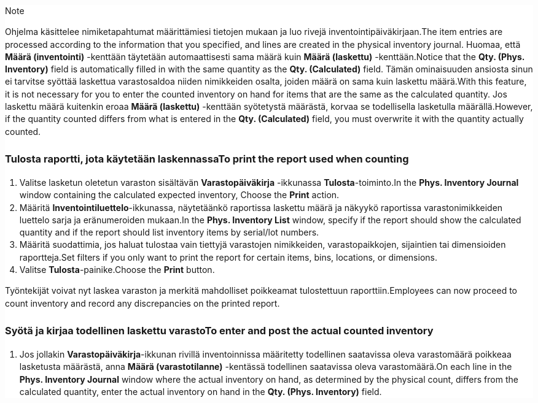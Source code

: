 > [!NOTE]  
>   <span data-ttu-id="848bb-126">Ohjelma käsittelee nimiketapahtumat määrittämiesi tietojen mukaan ja luo rivejä inventointipäiväkirjaan.</span><span class="sxs-lookup"><span data-stu-id="848bb-126">The item entries are processed according to the information that you specified, and lines are created in the physical inventory journal.</span></span> <span data-ttu-id="848bb-127">Huomaa, että **Määrä (inventointi)** -kenttään täytetään automaattisesti sama määrä kuin **Määrä (laskettu)** -kenttään.</span><span class="sxs-lookup"><span data-stu-id="848bb-127">Notice that the **Qty. (Phys. Inventory)** field is automatically filled in with the same quantity as the **Qty. (Calculated)** field.</span></span> <span data-ttu-id="848bb-128">Tämän ominaisuuden ansiosta sinun ei tarvitse syöttää laskettua varastosaldoa niiden nimikkeiden osalta, joiden määrä on sama kuin laskettu määrä.</span><span class="sxs-lookup"><span data-stu-id="848bb-128">With this feature, it is not necessary for you to enter the counted inventory on hand for items that are the same as the calculated quantity.</span></span> <span data-ttu-id="848bb-129">Jos laskettu määrä kuitenkin eroaa **Määrä (laskettu)** -kenttään syötetystä määrästä, korvaa se todellisella lasketulla määrällä.</span><span class="sxs-lookup"><span data-stu-id="848bb-129">However, if the quantity counted differs from what is entered in the **Qty. (Calculated)** field, you must overwrite it with the quantity actually counted.</span></span>

### <a name="to-print-the-report-used-when-counting"></a><span data-ttu-id="848bb-130">Tulosta raportti, jota käytetään laskennassa</span><span class="sxs-lookup"><span data-stu-id="848bb-130">To print the report used when counting</span></span>
1. <span data-ttu-id="848bb-131">Valitse lasketun oletetun varaston sisältävän **Varastopäiväkirja** -ikkunassa **Tulosta**-toiminto.</span><span class="sxs-lookup"><span data-stu-id="848bb-131">In the **Phys. Inventory Journal** window containing the calculated expected inventory, Choose the **Print** action.</span></span>
2. <span data-ttu-id="848bb-132">Määritä **Inventointiluettelo**-ikkunassa, näytetäänkö raportissa laskettu määrä ja näkyykö raportissa varastonimikkeiden luettelo sarja ja eränumeroiden mukaan.</span><span class="sxs-lookup"><span data-stu-id="848bb-132">In the **Phys. Inventory List** window, specify if the report should show the calculated quantity and if the report should list inventory items by serial/lot numbers.</span></span>
3. <span data-ttu-id="848bb-133">Määritä suodattimia, jos haluat tulostaa vain tiettyjä varastojen nimikkeiden, varastopaikkojen, sijaintien tai dimensioiden raportteja.</span><span class="sxs-lookup"><span data-stu-id="848bb-133">Set filters if you only want to print the report for certain items, bins, locations, or dimensions.</span></span>
4. <span data-ttu-id="848bb-134">Valitse **Tulosta**-painike.</span><span class="sxs-lookup"><span data-stu-id="848bb-134">Choose the **Print** button.</span></span>

<span data-ttu-id="848bb-135">Työntekijät voivat nyt laskea varaston ja merkitä mahdolliset poikkeamat tulostettuun raporttiin.</span><span class="sxs-lookup"><span data-stu-id="848bb-135">Employees can now proceed to count inventory and record any discrepancies on the printed report.</span></span>

### <a name="to-enter-and-post-the-actual-counted-inventory"></a><span data-ttu-id="848bb-136">Syötä ja kirjaa todellinen laskettu varasto</span><span class="sxs-lookup"><span data-stu-id="848bb-136">To enter and post the actual counted inventory</span></span>
1. <span data-ttu-id="848bb-137">Jos jollakin **Varastopäiväkirja**-ikkunan rivillä inventoinnissa määritetty todellinen saatavissa oleva varastomäärä poikkeaa lasketusta määrästä, anna **Määrä (varastotilanne)** -kentässä todellinen saatavissa oleva varastomäärä.</span><span class="sxs-lookup"><span data-stu-id="848bb-137">On each line in the **Phys. Inventory Journal** window where the actual inventory on hand, as determined by the physical count, differs from the calculated quantity, enter the actual inventory on hand in the **Qty. (Phys. Inventory)** field.</span></span>
